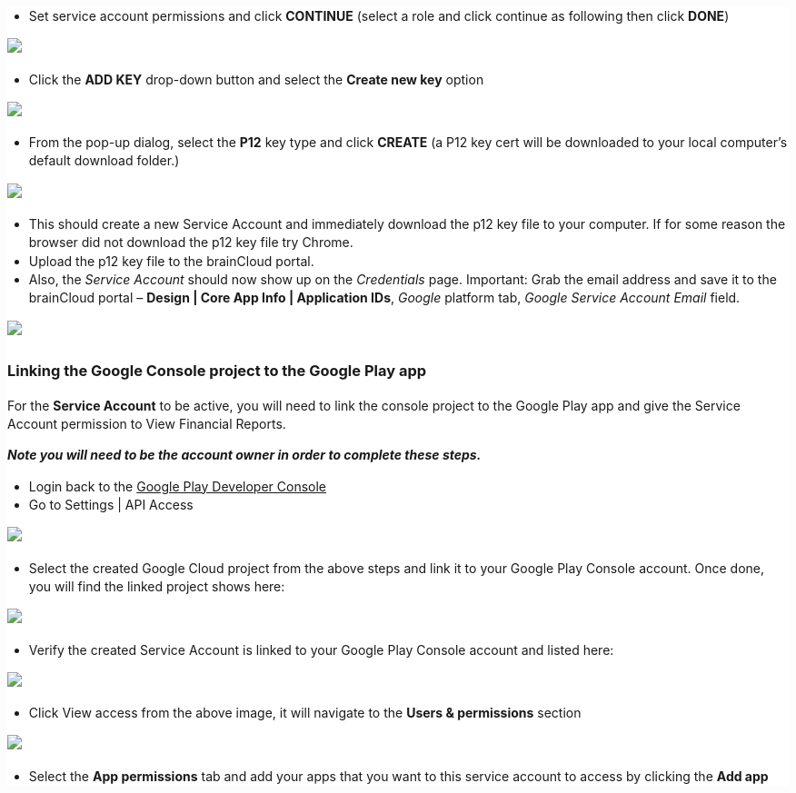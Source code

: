 - Set service account permissions and click **CONTINUE** (select a role and click continue as following then click **DONE**)

[![](images/image.png)](https://downloads.intercomcdn.com/i/o/279464738/1db2fa0975b5c361c16a047e/image.png)

- Click the **ADD KEY** drop-down button and select the **Create new key** option

[![](images/image.png)](https://downloads.intercomcdn.com/i/o/279464760/f9faecbe7a916cf81a49c85c/image.png)

- From the pop-up dialog, select the **P12** key type and click **CREATE** (a P12 key cert will be downloaded to your local computer’s default download folder.)

[![](images/image.png)](https://downloads.intercomcdn.com/i/o/279464771/319c14336ac9683cd7a59b5b/image.png)

- This should create a new Service Account and immediately download the p12 key file to your computer. If for some reason the browser did not download the p12 key file try Chrome.
- Upload the p12 key file to the brainCloud portal.
- Also, the _Service Account_ should now show up on the _Credentials_ page. Important: Grab the email address and save it to the brainCloud portal – **Design | Core App Info | Application IDs**, _Google_ platform tab, _Google Service Account Email_ field.

[![](images/image.png)](https://downloads.intercomcdn.com/i/o/279464824/95e956da2aae9147f49bab1a/image.png)

### Linking the Google Console project to the Google Play app

For the **Service Account** to be active, you will need to link the console project to the Google Play app and give the Service Account permission to View Financial Reports.

**_Note you will need to be the account owner in order to complete these steps._**

- Login back to the [Google Play Developer Console](https://play.google.com/apps/publish)
- Go to Settings | API Access

[![](images/image.png)](https://downloads.intercomcdn.com/i/o/279464855/f176bb04f99fa75866acc286/image.png)

- Select the created Google Cloud project from the above steps and link it to your Google Play Console account. Once done, you will find the linked project shows here:

[![](images/image.png)](https://downloads.intercomcdn.com/i/o/279464872/798f6cc733a342d820d3ea45/image.png)

- Verify the created Service Account is linked to your Google Play Console account and listed here:

[![](images/image.png)](https://downloads.intercomcdn.com/i/o/279464882/29d41510fd0b141b40758dcf/image.png)

- Click View access from the above image, it will navigate to the **Users & permissions** section

[![](images/image.png)](https://downloads.intercomcdn.com/i/o/279464900/996f0f2b9e1ef0190d40199e/image.png)

- Select the **App permissions** tab and add your apps that you want to this service account to access by clicking the **Add app**
